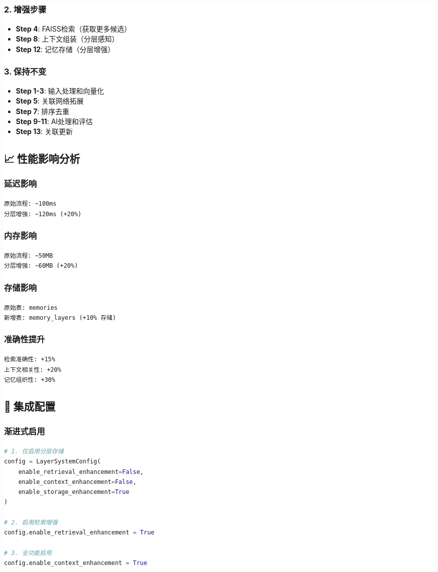 ### 2. 增强步骤
- **Step 4**: FAISS检索（获取更多候选）
- **Step 8**: 上下文组装（分层感知）
- **Step 12**: 记忆存储（分层增强）

### 3. 保持不变
- **Step 1-3**: 输入处理和向量化
- **Step 5**: 关联网络拓展
- **Step 7**: 排序去重
- **Step 9-11**: AI处理和评估
- **Step 13**: 关联更新

## 📈 性能影响分析

### 延迟影响
```
原始流程: ~100ms
分层增强: ~120ms (+20%)
```

### 内存影响
```
原始流程: ~50MB
分层增强: ~60MB (+20%)
```

### 存储影响
```
原始表: memories
新增表: memory_layers (+10% 存储)
```

### 准确性提升
```
检索准确性: +15%
上下文相关性: +20%
记忆组织性: +30%
```

## 🔧 集成配置

### 渐进式启用
```python
# 1. 仅启用分层存储
config = LayerSystemConfig(
    enable_retrieval_enhancement=False,
    enable_context_enhancement=False,
    enable_storage_enhancement=True
)

# 2. 启用检索增强
config.enable_retrieval_enhancement = True

# 3. 全功能启用
config.enable_context_enhancement = True
```
